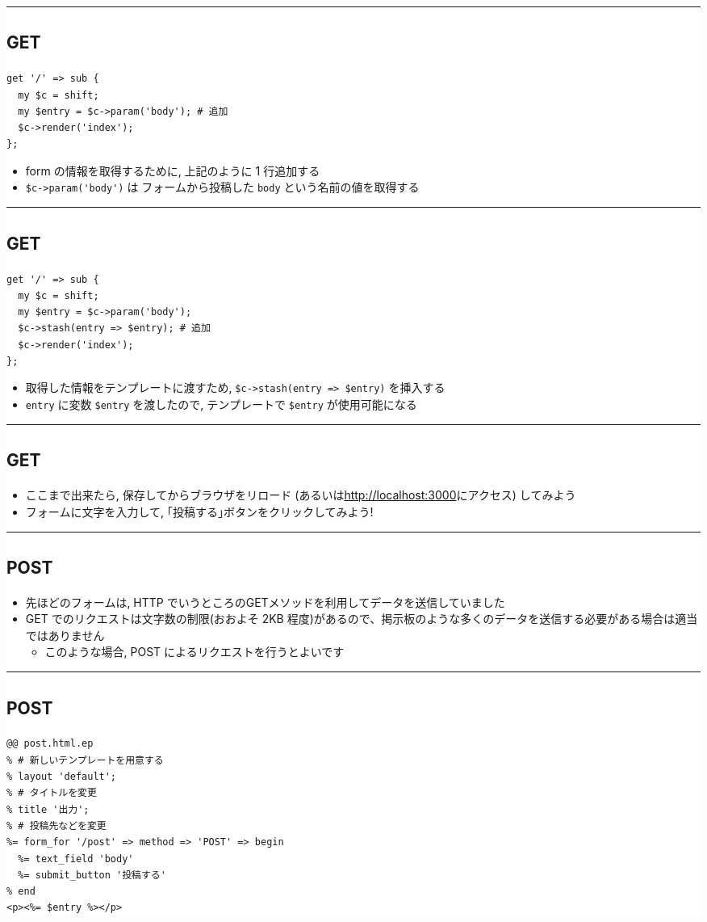 ___
## GET
    get '/' => sub {
      my $c = shift;
      my $entry = $c->param('body'); # 追加
      $c->render('index');
    };

- form の情報を取得するために, 上記のように 1 行追加する
- `$c->param('body')` は フォームから投稿した `body` という名前の値を取得する

___
## GET
    get '/' => sub {
      my $c = shift;
      my $entry = $c->param('body');
      $c->stash(entry => $entry); # 追加
      $c->render('index');
    };

- 取得した情報をテンプレートに渡すため, `$c->stash(entry => $entry)` を挿入する
- `entry` に変数 `$entry` を渡したので, テンプレートで `$entry` が使用可能になる

___
## GET
- ここまで出来たら, 保存してからブラウザをリロード (あるいは[http://localhost:3000](http://localhost:3000)にアクセス) してみよう
- フォームに文字を入力して, ｢投稿する｣ボタンをクリックしてみよう!

___
## POST
- 先ほどのフォームは, HTTP でいうところのGETメソッドを利用してデータを送信していました
- GET でのリクエストは文字数の制限(おおよそ 2KB 程度)があるので、掲示板のような多くのデータを送信する必要がある場合は適当ではありません
  - このような場合, POST によるリクエストを行うとよいです

___
## POST
    @@ post.html.ep
    % # 新しいテンプレートを用意する
    % layout 'default';
    % # タイトルを変更
    % title '出力';
    % # 投稿先などを変更
    %= form_for '/post' => method => 'POST' => begin
      %= text_field 'body'
      %= submit_button '投稿する'
    % end
    <p><%= $entry %></p>
